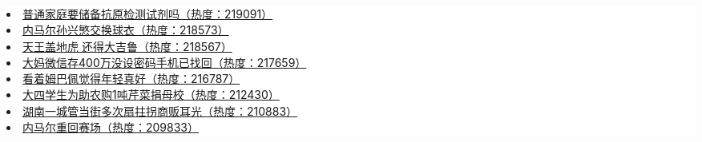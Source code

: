 <li>
<a href="https://s.weibo.com/weibo?q=%23%E6%99%AE%E9%80%9A%E5%AE%B6%E5%BA%AD%E8%A6%81%E5%82%A8%E5%A4%87%E6%8A%97%E5%8E%9F%E6%A3%80%E6%B5%8B%E8%AF%95%E5%89%82%E5%90%97%23" target="weibo">
普通家庭要储备抗原检测试剂吗（热度：219091）
</a>
</li>

<li>
<a href="https://s.weibo.com/weibo?q=%23%E5%86%85%E9%A9%AC%E5%B0%94%E5%AD%99%E5%85%B4%E6%85%9C%E4%BA%A4%E6%8D%A2%E7%90%83%E8%A1%A3%23" target="weibo">
内马尔孙兴慜交换球衣（热度：218573）
</a>
</li>

<li>
<a href="https://s.weibo.com/weibo?q=%23%E5%A4%A9%E7%8E%8B%E7%9B%96%E5%9C%B0%E8%99%8E%20%E8%BF%98%E5%BE%97%E5%A4%A7%E5%90%89%E9%B2%81%23" target="weibo">
天王盖地虎 还得大吉鲁（热度：218567）
</a>
</li>

<li>
<a href="https://s.weibo.com/weibo?q=%23%E5%A4%A7%E5%A6%88%E5%BE%AE%E4%BF%A1%E5%AD%98400%E4%B8%87%E6%B2%A1%E8%AE%BE%E5%AF%86%E7%A0%81%E6%89%8B%E6%9C%BA%E5%B7%B2%E6%89%BE%E5%9B%9E%23" target="weibo">
大妈微信存400万没设密码手机已找回（热度：217659）
</a>
</li>

<li>
<a href="https://s.weibo.com/weibo?q=%23%E7%9C%8B%E7%9D%80%E5%A7%86%E5%B7%B4%E4%BD%A9%E8%A7%89%E5%BE%97%E5%B9%B4%E8%BD%BB%E7%9C%9F%E5%A5%BD%23" target="weibo">
看着姆巴佩觉得年轻真好（热度：216787）
</a>
</li>

<li>
<a href="https://s.weibo.com/weibo?q=%23%E5%A4%A7%E5%9B%9B%E5%AD%A6%E7%94%9F%E4%B8%BA%E5%8A%A9%E5%86%9C%E8%B4%AD1%E5%90%A8%E8%8A%B9%E8%8F%9C%E6%8D%90%E6%AF%8D%E6%A0%A1%23" target="weibo">
大四学生为助农购1吨芹菜捐母校（热度：212430）
</a>
</li>

<li>
<a href="https://s.weibo.com/weibo?q=%23%E6%B9%96%E5%8D%97%E4%B8%80%E5%9F%8E%E7%AE%A1%E5%BD%93%E8%A1%97%E5%A4%9A%E6%AC%A1%E6%89%87%E6%8B%84%E6%8B%90%E5%95%86%E8%B4%A9%E8%80%B3%E5%85%89%23" target="weibo">
湖南一城管当街多次扇拄拐商贩耳光（热度：210883）
</a>
</li>

<li>
<a href="https://s.weibo.com/weibo?q=%23%E5%86%85%E9%A9%AC%E5%B0%94%E9%87%8D%E5%9B%9E%E8%B5%9B%E5%9C%BA%23" target="weibo">
内马尔重回赛场（热度：209833）
</a>
</li>
